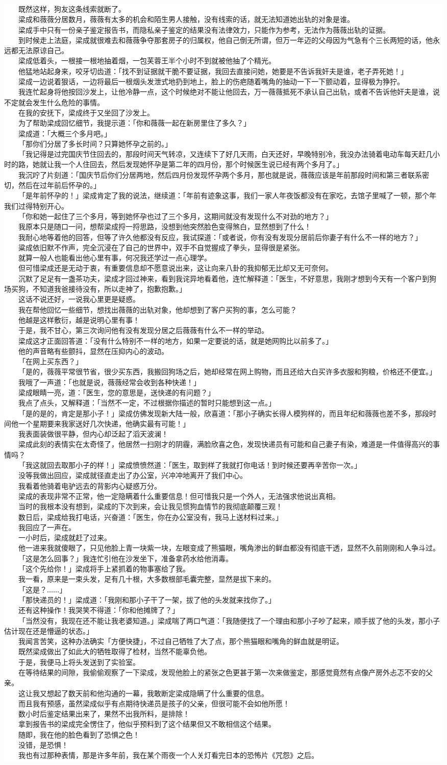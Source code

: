 &emsp;&emsp;既然这样，狗友这条线索就断了。  
&emsp;&emsp;梁成和薇薇分居数月，薇薇有太多的机会和陌生男人接触，没有线索的话，就无法知道她出轨的对象是谁。  
&emsp;&emsp;梁成手中只有一份亲子鉴定报告书，而隐私亲子鉴定的结果没有法律效力，只能作为参考，无法作为薇薇出轨的证据。  
&emsp;&emsp;到时候走上法庭，梁成就很难去和薇薇争夺那套房子的归属权，他自己倒无所谓，但万一年迈的父母因为气急有个三长两短的话，他永远都无法原谅自己。  
&emsp;&emsp;梁成低着头，一根接一根地抽着烟，一包芙蓉王半个小时不到就被他抽了个精光。  
&emsp;&emsp;他猛地站起身来，咬牙切齿道：「找不到证据就干脆不要证据，我回去直接问她，她要是不告诉我奸夫是谁，老子弄死她！」  
&emsp;&emsp;梁成一边说着狠话，一边将最后一根烟头发泄式地扔到地上，脸上的伤疤随着嘴角的抽动一下一下颤动着，显得极为狰狞。  
&emsp;&emsp;我连忙起身将他按回沙发上，让他冷静一点，这个时候绝对不能让他回去，万一薇薇抵死不承认自己出轨，或者不告诉他奸夫是谁，说不定就会发生什么危险的事情。  
&emsp;&emsp;在我的安抚下，梁成终于又坐回了沙发上。  
&emsp;&emsp;为了帮助梁成回忆细节，我提示道：「你和薇薇一起在新房里住了多久？」  
&emsp;&emsp;梁成道：「大概三个多月吧。」  
&emsp;&emsp;「那你们分居了多长时间？只算她怀孕之前的。」  
&emsp;&emsp;「我记得是过完国庆节住回去的，那段时间天气转凉，又连续下了好几天雨，白天还好，早晚特别冷，我没办法骑着电动车每天赶几小时的路，她就让我一个人住回去，然后发现她怀孕是第二年的四月份，那个时候医生说已经有两个多月了。」  
&emsp;&emsp;我沉咛了片刻道：「国庆节后你们分居两地，然后四月份发现怀孕两个多月，那也就是说，薇薇应该是年前那段时间和第三者联系密切，然后在过年前后怀孕的。」  
&emsp;&emsp;「是年前怀孕的！」梁成肯定了我的说法，继续道：「年前有迹象这事，我们一家人年夜饭都没有在家吃，去馆子里喊了一顿，那个年我们过得特别开心。  
&emsp;&emsp;「你和她一起住了三个多月，等到她怀孕也过了三个多月，这期间就没有发现什么不对劲的地方？」  
&emsp;&emsp;我原本只是随口一问，想帮梁成捋一捋思路，没想到他突然脸色变得煞白，显然想到了什么！  
&emsp;&emsp;我耐心地等着他的回答，但等了许久他都没有反应，我试探道：「或者说，你有没有发现分居前后你妻子有什么不一样的地方？」  
&emsp;&emsp;粱成依旧默不作声，完全沉浸在了自己的世界中，双手不自觉握成了拳头，显得很是紧张。  
&emsp;&emsp;就算一般人也能看出他心里有事，何况我还学过一点心理学。  
&emsp;&emsp;但可惜梁成还是无动于衷，有重要信息却不愿意说出来，这让向来八卦的我抑郁无比却又无可奈何。  
&emsp;&emsp;沉默了足足有一盏茶功夫，梁成才回过神来，看到我诧异地看着他，连忙解释道：「医生，不好意思，我刚才想到今天有一个客户到狗场买狗，不知道我爸接待没有，所以走神了，抱歉抱歉。」  
&emsp;&emsp;这话不说还好，一说我心里更是疑惑。  
&emsp;&emsp;我在帮他回忆一些细节，想找出薇薇的出轨对象，他却想到了客户买狗的事，怎么可能？  
&emsp;&emsp;他越是这样敷衍，越是说明心里有事！  
&emsp;&emsp;于是，我不甘心，第三次询问他有没有发现分居之后薇薇有什么不一样的举动。  
&emsp;&emsp;梁成这才正面回答道：「没有什么特别不一样的地方，如果一定要说的话，就是她网购比以前多了。」  
&emsp;&emsp;他的声音略有些颤抖，显然在压抑内心的波动。  
&emsp;&emsp;「在网上买东西？」  
&emsp;&emsp;「是的，薇薇平常很节省，很少买东西，我搬回狗场之后，她却经常在网上购物，而且还给大白买许多衣服和狗粮，价格还不便宜。」  
&emsp;&emsp;我哦了一声道：「也就是说，薇薇经常会收到各种快递！」  
&emsp;&emsp;梁成眼睛一亮，道：「医生，您的意思是，送快递的有问题？」  
&emsp;&emsp;我点了点头，又解释道：「当然不一定，不过根据你描述的暂时只能想到这一点。」  
&emsp;&emsp;「是的是的，肯定是那小子！」梁成仿佛发现新大陆一般，欣喜道：「那小子确实长得人模狗样的，而且年纪和薇薇也差不多，那段时间他一个星期要来我家送好几次快递，他确实最有可能！」  
&emsp;&emsp;我表面装做很平静，但内心却泛起了滔天波澜！  
&emsp;&emsp;梁成此刻的表情实在太奇怪了，他居然一扫刚才的阴霾，满脸欣喜之色，发现快递员有可能和自己妻子有染，难道是一件值得高兴的事情吗？  
&emsp;&emsp;「我这就回去取那小子的样！」梁成愤愤然道：「医生，取到样了我就打你电话！到时候还要再辛苦你一次。」  
&emsp;&emsp;没等我做出回应，梁成就径直走出了办公室，兴冲冲地离开了我们中心。  
&emsp;&emsp;我看着他骑着电驴远去的背影内心疑惑万分。  
&emsp;&emsp;梁成的表现非常不正常，他一定隐瞒着什么重要信息！但可惜我只是一个外人，无法强求他说出真相。  
&emsp;&emsp;当时的我根本没有想到，梁成的下次到来，会让我见惯狗血情节的我彻底颠覆三观！  
&emsp;&emsp;数日后，梁成给我打电话，兴奋道：「医生，你在办公室没有，我马上送材料过来。」  
&emsp;&emsp;我回应了一声在。  
&emsp;&emsp;一小时后，梁成就赶了过来。  
&emsp;&emsp;他一进来我就傻眼了，只见他脸上青一块紫一块，左眼变成了熊猫眼，嘴角渗出的鲜血都没有彻底干透，显然不久前刚刚和人争斗过。  
&emsp;&emsp;「这是怎么回事？」我连忙引他在沙发坐下，准备拿药水给他消毒。  
&emsp;&emsp;「这个先给你！」梁成将手上紧抓着的物事塞给了我。  
&emsp;&emsp;我一看，原来是一束头发，足有几十根，大多数根部毛囊完整，显然是拔下来的。  
&emsp;&emsp;「这是？……」  
&emsp;&emsp;「那快递员的！」梁成道：「我刚和那小子干了一架，拔了他的头发就来找你了。」  
&emsp;&emsp;还有这种操作！我哭笑不得道：「你和他摊牌了？」  
&emsp;&emsp;「当然没有，我现在还不能让我老婆知道。」梁成喘了两口气道：「我随便找了一个理由和那小子吵了起来，顺手拔了他的头发，那小子估计现在还是懵逼的状态。」  
&emsp;&emsp;我闻言苦笑，这种办法确实「方便快捷」，不过自己牺牲了大了点，那个熊猫眼和嘴角的鲜血就是明证。  
&emsp;&emsp;既然梁成做出了如此大的牺牲取得了检材，当然不能辜负他。  
&emsp;&emsp;于是，我便马上将头发送到了实验室。  
&emsp;&emsp;在等待结果的间隙，我偷偷观察了一下梁成，发现他脸上的紧张之色更甚于第一次来做鉴定，那感觉竟然有点像产房外忐忑不安的父亲。  
&emsp;&emsp;这让我又想起了数天前和他沟通的一幕，我敢断定梁成隐瞒了什么重要的信息。  
&emsp;&emsp;而且我有预感，虽然梁成似乎有点期待快递员是孩子的父亲，但很可能不会如他所愿！  
&emsp;&emsp;数小时后鉴定结果出来了，果然不出我所料，是排除！  
&emsp;&emsp;拿到报告书的梁成完全愣住了，他似乎预料到了这个结果但又不敢相信这个结果。  
&emsp;&emsp;随即，我在他的脸色看到了恐惧之色！  
&emsp;&emsp;没错，是恐惧！  
&emsp;&emsp;我也有过那种表情，那是许多年前，我在某个雨夜一个人关灯看完日本的恐怖片《咒怨》之后。  